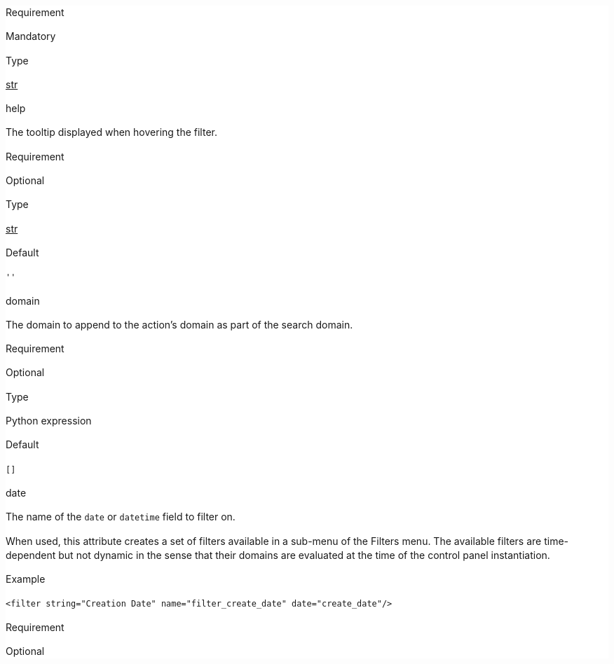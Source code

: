 Requirement
    

Mandatory

Type
    

[str](https://docs.python.org/3/library/stdtypes.html#str "\(in Python v3.13\)")

help
    

The tooltip displayed when hovering the filter.

Requirement
    

Optional

Type
    

[str](https://docs.python.org/3/library/stdtypes.html#str "\(in Python v3.13\)")

Default
    

`''`

domain
    

The domain to append to the action’s domain as part of the search domain.

Requirement
    

Optional

Type
    

Python expression

Default
    

`[]`

date
    

The name of the `date` or `datetime` field to filter on.

When used, this attribute creates a set of filters available in a sub-menu of the Filters menu. The available filters are time-dependent but not dynamic in the sense that their domains are evaluated at the time of the control panel instantiation.

Example
    
    
    <filter string="Creation Date" name="filter_create_date" date="create_date"/>
    

Requirement
    

Optional
